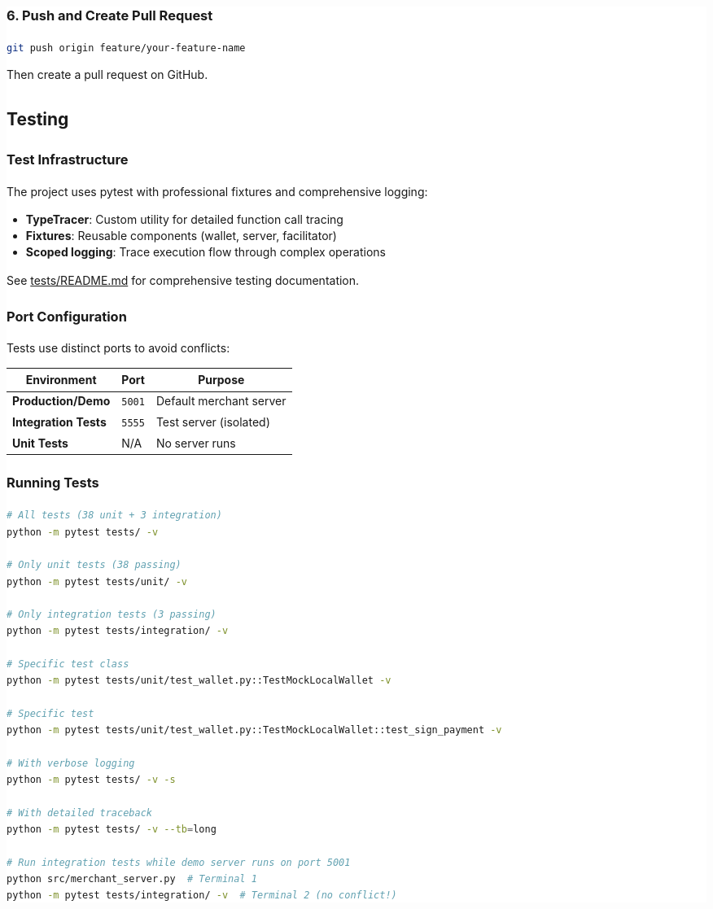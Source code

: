 ### 6. Push and Create Pull Request

```bash
git push origin feature/your-feature-name
```

Then create a pull request on GitHub.

## Testing

### Test Infrastructure

The project uses pytest with professional fixtures and comprehensive logging:

- **TypeTracer**: Custom utility for detailed function call tracing
- **Fixtures**: Reusable components (wallet, server, facilitator)
- **Scoped logging**: Trace execution flow through complex operations

See [tests/README.md](tests/README.md) for comprehensive testing documentation.

### Port Configuration

Tests use distinct ports to avoid conflicts:

| Environment | Port | Purpose |
|-------------|------|---------|
| **Production/Demo** | `5001` | Default merchant server |
| **Integration Tests** | `5555` | Test server (isolated) |
| **Unit Tests** | N/A | No server runs |

### Running Tests

```bash
# All tests (38 unit + 3 integration)
python -m pytest tests/ -v

# Only unit tests (38 passing)
python -m pytest tests/unit/ -v

# Only integration tests (3 passing)
python -m pytest tests/integration/ -v

# Specific test class
python -m pytest tests/unit/test_wallet.py::TestMockLocalWallet -v

# Specific test
python -m pytest tests/unit/test_wallet.py::TestMockLocalWallet::test_sign_payment -v

# With verbose logging
python -m pytest tests/ -v -s

# With detailed traceback
python -m pytest tests/ -v --tb=long

# Run integration tests while demo server runs on port 5001
python src/merchant_server.py  # Terminal 1
python -m pytest tests/integration/ -v  # Terminal 2 (no conflict!)
```
